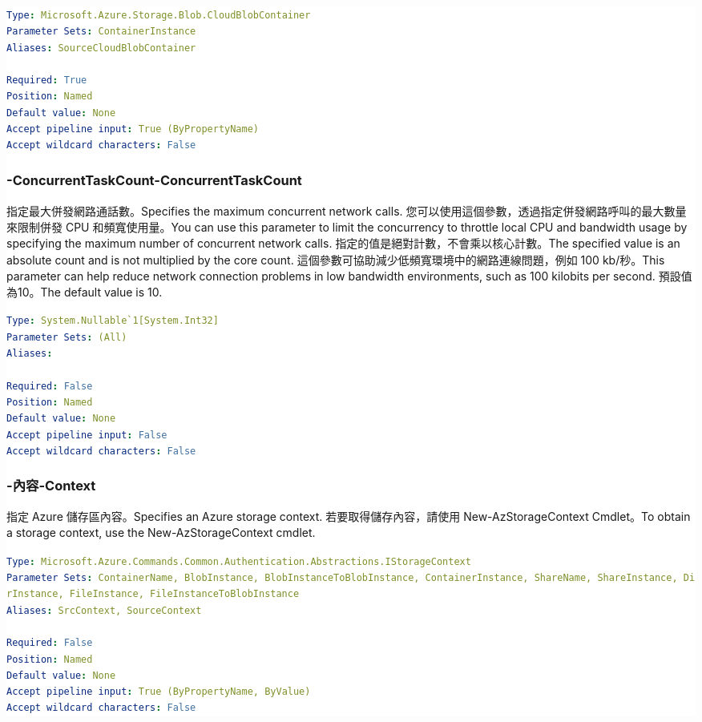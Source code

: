 ```yaml
Type: Microsoft.Azure.Storage.Blob.CloudBlobContainer
Parameter Sets: ContainerInstance
Aliases: SourceCloudBlobContainer

Required: True
Position: Named
Default value: None
Accept pipeline input: True (ByPropertyName)
Accept wildcard characters: False
```

### <span data-ttu-id="80268-159">-ConcurrentTaskCount</span><span class="sxs-lookup"><span data-stu-id="80268-159">-ConcurrentTaskCount</span></span>
<span data-ttu-id="80268-160">指定最大併發網路通話數。</span><span class="sxs-lookup"><span data-stu-id="80268-160">Specifies the maximum concurrent network calls.</span></span>
<span data-ttu-id="80268-161">您可以使用這個參數，透過指定併發網路呼叫的最大數量來限制併發 CPU 和頻寬使用量。</span><span class="sxs-lookup"><span data-stu-id="80268-161">You can use this parameter to limit the concurrency to throttle local CPU and bandwidth usage by specifying the maximum number of concurrent network calls.</span></span>
<span data-ttu-id="80268-162">指定的值是絕對計數，不會乘以核心計數。</span><span class="sxs-lookup"><span data-stu-id="80268-162">The specified value is an absolute count and is not multiplied by the core count.</span></span>
<span data-ttu-id="80268-163">這個參數可協助減少低頻寬環境中的網路連線問題，例如 100 kb/秒。</span><span class="sxs-lookup"><span data-stu-id="80268-163">This parameter can help reduce network connection problems in low bandwidth environments, such as 100 kilobits per second.</span></span>
<span data-ttu-id="80268-164">預設值為10。</span><span class="sxs-lookup"><span data-stu-id="80268-164">The default value is 10.</span></span>

```yaml
Type: System.Nullable`1[System.Int32]
Parameter Sets: (All)
Aliases:

Required: False
Position: Named
Default value: None
Accept pipeline input: False
Accept wildcard characters: False
```

### <span data-ttu-id="80268-165">-內容</span><span class="sxs-lookup"><span data-stu-id="80268-165">-Context</span></span>
<span data-ttu-id="80268-166">指定 Azure 儲存區內容。</span><span class="sxs-lookup"><span data-stu-id="80268-166">Specifies an Azure storage context.</span></span>
<span data-ttu-id="80268-167">若要取得儲存內容，請使用 New-AzStorageContext Cmdlet。</span><span class="sxs-lookup"><span data-stu-id="80268-167">To obtain a storage context, use the New-AzStorageContext cmdlet.</span></span>

```yaml
Type: Microsoft.Azure.Commands.Common.Authentication.Abstractions.IStorageContext
Parameter Sets: ContainerName, BlobInstance, BlobInstanceToBlobInstance, ContainerInstance, ShareName, ShareInstance, DirInstance, FileInstance, FileInstanceToBlobInstance
Aliases: SrcContext, SourceContext

Required: False
Position: Named
Default value: None
Accept pipeline input: True (ByPropertyName, ByValue)
Accept wildcard characters: False
```
